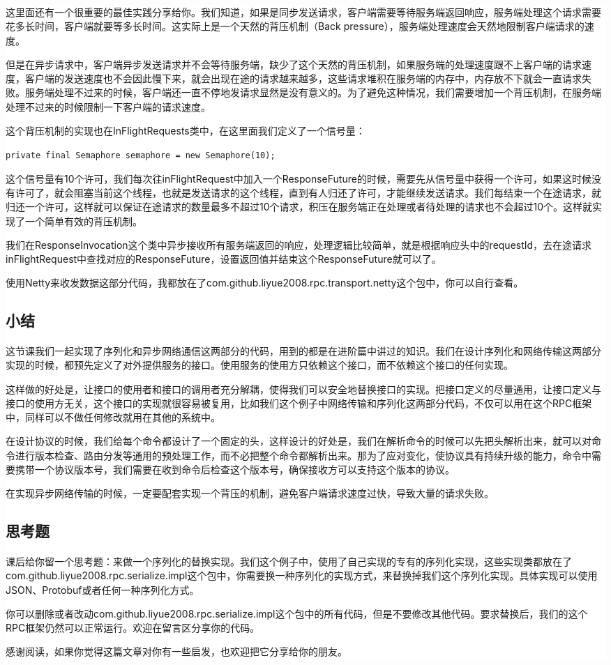 这里面还有一个很重要的最佳实践分享给你。我们知道，如果是同步发送请求，客户端需要等待服务端返回响应，服务端处理这个请求需要花多长时间，客户端就要等多长时间。这实际上是一个天然的背压机制（Back pressure），服务端处理速度会天然地限制客户端请求的速度。

但是在异步请求中，客户端异步发送请求并不会等待服务端，缺少了这个天然的背压机制，如果服务端的处理速度跟不上客户端的请求速度，客户端的发送速度也不会因此慢下来，就会出现在途的请求越来越多，这些请求堆积在服务端的内存中，内存放不下就会一直请求失败。服务端处理不过来的时候，客户端还一直不停地发请求显然是没有意义的。为了避免这种情况，我们需要增加一个背压机制，在服务端处理不过来的时候限制一下客户端的请求速度。

这个背压机制的实现也在InFlightRequests类中，在这里面我们定义了一个信号量：

```
private final Semaphore semaphore = new Semaphore(10);

```

这个信号量有10个许可，我们每次往inFlightRequest中加入一个ResponseFuture的时候，需要先从信号量中获得一个许可，如果这时候没有许可了，就会阻塞当前这个线程，也就是发送请求的这个线程，直到有人归还了许可，才能继续发送请求。我们每结束一个在途请求，就归还一个许可，这样就可以保证在途请求的数量最多不超过10个请求，积压在服务端正在处理或者待处理的请求也不会超过10个。这样就实现了一个简单有效的背压机制。

我们在ResponseInvocation这个类中异步接收所有服务端返回的响应，处理逻辑比较简单，就是根据响应头中的requestId，去在途请求inFlightRequest中查找对应的ResponseFuture，设置返回值并结束这个ResponseFuture就可以了。

使用Netty来收发数据这部分代码，我都放在了com.github.liyue2008.rpc.transport.netty这个包中，你可以自行查看。

## 小结

这节课我们一起实现了序列化和异步网络通信这两部分的代码，用到的都是在进阶篇中讲过的知识。我们在设计序列化和网络传输这两部分实现的时候，都预先定义了对外提供服务的接口。使用服务的使用方只依赖这个接口，而不依赖这个接口的任何实现。

这样做的好处是，让接口的使用者和接口的调用者充分解耦，使得我们可以安全地替换接口的实现。把接口定义的尽量通用，让接口定义与接口的使用方无关，这个接口的实现就很容易被复用，比如我们这个例子中网络传输和序列化这两部分代码，不仅可以用在这个RPC框架中，同样可以不做任何修改就用在其他的系统中。

在设计协议的时候，我们给每个命令都设计了一个固定的头，这样设计的好处是，我们在解析命令的时候可以先把头解析出来，就可以对命令进行版本检查、路由分发等通用的预处理工作，而不必把整个命令都解析出来。那为了应对变化，使协议具有持续升级的能力，命令中需要携带一个协议版本号，我们需要在收到命令后检查这个版本号，确保接收方可以支持这个版本的协议。

在实现异步网络传输的时候，一定要配套实现一个背压的机制，避免客户端请求速度过快，导致大量的请求失败。

## 思考题

课后给你留一个思考题：来做一个序列化的替换实现。我们这个例子中，使用了自己实现的专有的序列化实现，这些实现类都放在了com.github.liyue2008.rpc.serialize.impl这个包中，你需要换一种序列化的实现方式，来替换掉我们这个序列化实现。具体实现可以使用JSON、Protobuf或者任何一种序列化方式。

你可以删除或者改动com.github.liyue2008.rpc.serialize.impl这个包中的所有代码，但是不要修改其他代码。要求替换后，我们的这个RPC框架仍然可以正常运行。欢迎在留言区分享你的代码。

感谢阅读，如果你觉得这篇文章对你有一些启发，也欢迎把它分享给你的朋友。